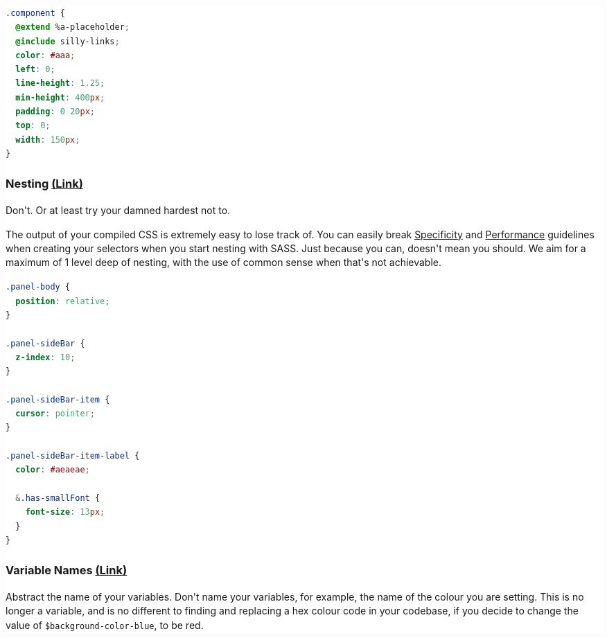 ```css
.component {
  @extend %a-placeholder;
  @include silly-links;
  color: #aaa;
  left: 0;
  line-height: 1.25;
  min-height: 400px;
  padding: 0 20px;
  top: 0;
  width: 150px;
}
```

### Nesting [(Link)](https://github.com/SiTaggart/sass-style-guide#nesting)

Don't. Or at least try your damned hardest not to.

The output of your compiled CSS is extremely easy to lose track of. You can easily break [Specificity](https://github.com/SiTaggart/sass-style-guide#specificity) and [Performance](https://github.com/SiTaggart/sass-style-guide#performance) guidelines when creating your selectors when you start nesting with SASS. Just because you can, doesn't mean you should. We aim for a maximum of 1 level deep of nesting, with the use of common sense when that's not achievable.

```css
.panel-body {
  position: relative;
}

.panel-sideBar {
  z-index: 10;
}

.panel-sideBar-item {
  cursor: pointer;
}

.panel-sideBar-item-label {
  color: #aeaeae;

  &.has-smallFont {
    font-size: 13px;
  }
}
```

### Variable Names [(Link)](https://github.com/SiTaggart/sass-style-guide#variables)

Abstract the name of your variables. Don't name your variables, for example, the name of the colour you are setting. This is no longer a variable, and is no different to finding and replacing a hex colour code in your codebase, if you decide to change the value of `$background-color-blue`, to be red.
